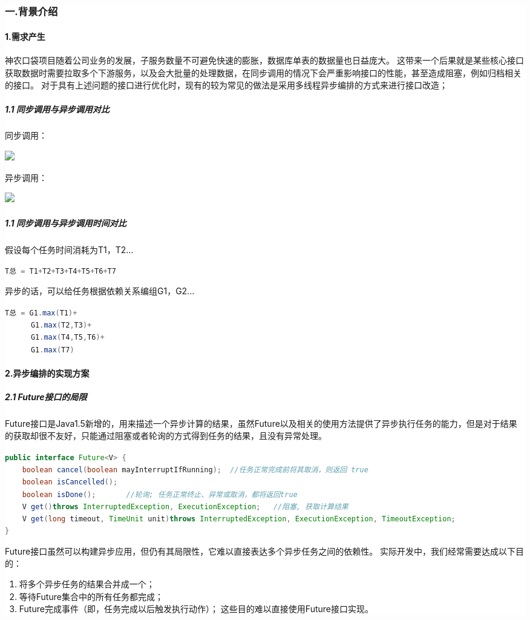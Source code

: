 ### 一.背景介绍

#### 1.需求产生

神农口袋项目随着公司业务的发展，子服务数量不可避免快速的膨胀，数据库单表的数据量也日益庞大。
这带来一个后果就是某些核心接口获取数据时需要拉取多个下游服务，以及会大批量的处理数据，在同步调用的情况下会严重影响接口的性能，甚至造成阻塞，例如归档相关的接口。
对于具有上述问题的接口进行优化时，现有的较为常见的做法是采用多线程异步编排的方式来进行接口改造；

##### 1.1 同步调用与异步调用对比

同步调用：

![](D:\png\tongbu.png)

异步调用：

![](D:\png\异步1.png)

##### 1.1 同步调用与异步调用时间对比

假设每个任务时间消耗为T1，T2...

```java
T总 = T1+T2+T3+T4+T5+T6+T7
```

异步的话，可以给任务根据依赖关系编组G1，G2...

```java
T总 = G1.max(T1)+
      G1.max(T2,T3)+
      G1.max(T4,T5,T6)+
      G1.max(T7)
```

#### 2.异步编排的实现方案

##### 2.1 Future接口的局限

Future接口是Java1.5新增的，用来描述一个异步计算的结果，虽然Future以及相关的使用方法提供了异步执行任务的能力，但是对于结果的获取却很不友好，只能通过阻塞或者轮询的方式得到任务的结果，且没有异常处理。

```java
public interface Future<V> {
    boolean cancel(boolean mayInterruptIfRunning);  //任务正常完成前将其取消，则返回 true
    boolean isCancelled();  
    boolean isDone();       //轮询; 任务正常终止、异常或取消，都将返回true 
    V get()throws InterruptedException, ExecutionException;   //阻塞, 获取计算结果
    V get(long timeout, TimeUnit unit)throws InterruptedException, ExecutionException, TimeoutException;
}
```

Future接口虽然可以构建异步应用，但仍有其局限性，它难以直接表达多个异步任务之间的依赖性。
实际开发中，我们经常需要达成以下目的：

1. 将多个异步任务的结果合并成一个；
2. 等待Future集合中的所有任务都完成；
3. Future完成事件（即，任务完成以后触发执行动作）；
   这些目的难以直接使用Future接口实现。
